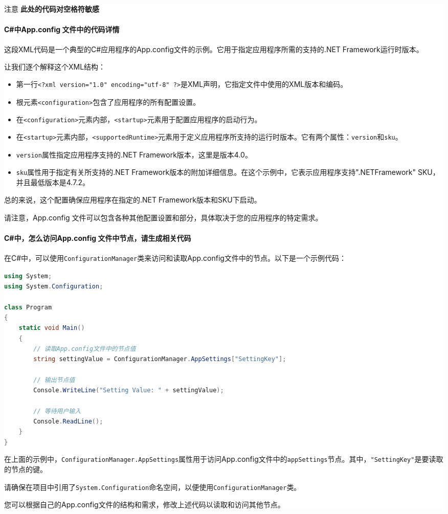 注意 **此处的代码对空格符敏感**



#### C#中App.config 文件中的代码详情

这段XML代码是一个典型的C#应用程序的App.config文件的示例。它用于指定应用程序所需的支持的.NET Framework运行时版本。

让我们逐个解释这个XML结构：

- 第一行`<?xml version="1.0" encoding="utf-8" ?>`是XML声明，它指定文件中使用的XML版本和编码。

- 根元素`<configuration>`包含了应用程序的所有配置设置。

- 在`<configuration>`元素内部，`<startup>`元素用于配置应用程序的启动行为。

- 在`<startup>`元素内部，`<supportedRuntime>`元素用于定义应用程序所支持的运行时版本。它有两个属性：`version`和`sku`。

- `version`属性指定应用程序支持的.NET Framework版本，这里是版本4.0。

- `sku`属性用于指定有关所支持的.NET Framework版本的附加详细信息。在这个示例中，它表示应用程序支持".NETFramework" SKU，并且最低版本是4.7.2。

总的来说，这个配置确保应用程序在指定的.NET Framework版本和SKU下启动。

请注意，App.config 文件可以包含各种其他配置设置和部分，具体取决于您的应用程序的特定需求。



#### C#中，怎么访问App.config 文件中节点，请生成相关代码

在C#中，可以使用`ConfigurationManager`类来访问和读取App.config文件中的节点。以下是一个示例代码：

```csharp
using System;
using System.Configuration;

class Program
{
    static void Main()
    {
        // 读取App.config文件中的节点值
        string settingValue = ConfigurationManager.AppSettings["SettingKey"];

        // 输出节点值
        Console.WriteLine("Setting Value: " + settingValue);

        // 等待用户输入
        Console.ReadLine();
    }
}
```

在上面的示例中，`ConfigurationManager.AppSettings`属性用于访问App.config文件中的`appSettings`节点。其中，`"SettingKey"`是要读取的节点的键。

请确保在项目中引用了`System.Configuration`命名空间，以便使用`ConfigurationManager`类。

您可以根据自己的App.config文件的结构和需求，修改上述代码以读取和访问其他节点。


